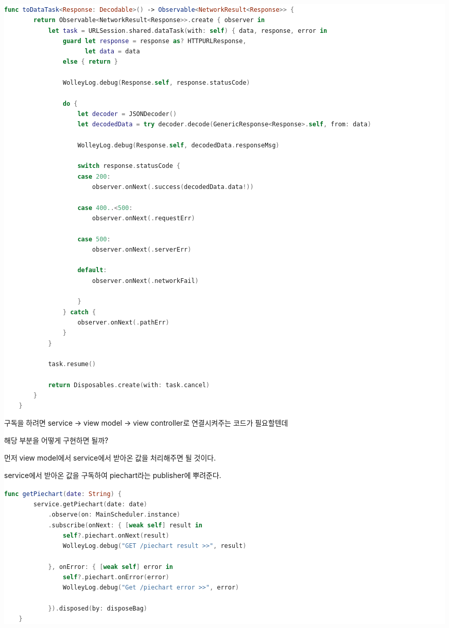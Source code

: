 ```swift
func toDataTask<Response: Decodable>() -> Observable<NetworkResult<Response>> {
        return Observable<NetworkResult<Response>>.create { observer in
            let task = URLSession.shared.dataTask(with: self) { data, response, error in
                guard let response = response as? HTTPURLResponse,
                      let data = data
                else { return }
                
                WolleyLog.debug(Response.self, response.statusCode)
                
                do {
                    let decoder = JSONDecoder()
                    let decodedData = try decoder.decode(GenericResponse<Response>.self, from: data)
                    
                    WolleyLog.debug(Response.self, decodedData.responseMsg)
                    
                    switch response.statusCode {
                    case 200:
                        observer.onNext(.success(decodedData.data!))
                        
                    case 400..<500:
                        observer.onNext(.requestErr)
                        
                    case 500:
                        observer.onNext(.serverErr)
                        
                    default:
                        observer.onNext(.networkFail)
                        
                    }
                } catch {
                    observer.onNext(.pathErr)
                }
            }
            
            task.resume()
            
            return Disposables.create(with: task.cancel)
        }
    }
```

구독을 하려면 service → view model → view controller로 연결시켜주는 코드가 필요할텐데

해당 부분을 어떻게 구현하면 될까?

먼저 view model에서 service에서 받아온 값을 처리해주면 될 것이다.

service에서 받아온 값을 구독하여 piechart라는 publisher에 뿌려준다.

```swift
func getPiechart(date: String) {
        service.getPiechart(date: date)
            .observe(on: MainScheduler.instance)
            .subscribe(onNext: { [weak self] result in
                self?.piechart.onNext(result)
                WolleyLog.debug("GET /piechart result >>", result)
                
            }, onError: { [weak self] error in
                self?.piechart.onError(error)
                WolleyLog.debug("Get /piechart error >>", error)
                
            }).disposed(by: disposeBag)
    }
```
